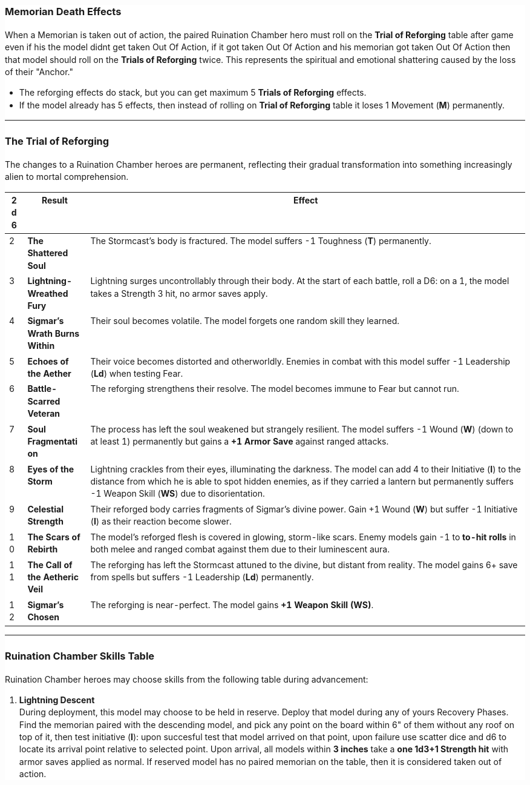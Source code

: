### **Memorian Death Effects**
When a Memorian is taken out of action, the paired Ruination Chamber hero must roll on the **Trial of Reforging** table after game even if  his the model didnt get taken Out Of Action, if it got taken Out Of Action and his memorian got taken Out Of Action then that model should roll on the **Trials of Reforging** twice. This represents the spiritual and emotional shattering caused by the loss of their "Anchor."
- The reforging effects do stack, but you can get maximum 5 **Trials of Reforging** effects.
- If the model already has 5 effects, then instead of rolling on **Trial of Reforging** table it loses 1 Movement (**M**) permanently.

---

### **The Trial of Reforging**

The changes to a Ruination Chamber heroes are permanent, reflecting their gradual transformation into something increasingly alien to mortal comprehension.

| 2d6 | Result | Effect |
|-|-|-|
| 2 | **The Shattered Soul**  | The Stormcast’s body is fractured. The model suffers -1 Toughness (**T**) permanently. |
| 3 | **Lightning-Wreathed Fury** | Lightning surges uncontrollably through their body. At the start of each battle, roll a D6: on a 1, the model takes a Strength 3 hit, no armor saves apply. |
| 4 | **Sigmar’s Wrath Burns Within** | Their soul becomes volatile. The model forgets one random skill they learned. |
| 5 | **Echoes of the Aether**  | Their voice becomes distorted and otherworldly. Enemies in combat with this model suffer -1 Leadership (**Ld**) when testing Fear. |
| 6 | **Battle-Scarred Veteran** | The reforging strengthens their resolve. The model becomes immune to Fear but cannot run. |
| 7 | **Soul Fragmentation** | The process has left the soul weakened but strangely resilient. The model suffers -1 Wound (**W**) (down to at least 1) permanently but gains a **+1 Armor Save** against ranged attacks. |
| 8 | **Eyes of the Storm** | Lightning crackles from their eyes, illuminating the darkness. The model can add 4 to their Initiative (**I**) to the distance from which he is able to spot hidden enemies, as if they carried a lantern but permanently suffers -1 Weapon Skill (**WS**) due to disorientation. |
| 9 | **Celestial Strength** | Their reforged body carries fragments of Sigmar’s divine power. Gain +1 Wound (**W**) but suffer -1 Initiative (**I**) as their reaction become slower. |
| 10 | **The Scars of Rebirth** | The model’s reforged flesh is covered in glowing, storm-like scars. Enemy models gain -1 to **to-hit rolls** in both melee and ranged combat against them due to their luminescent aura. |
| 11 | **The Call of the Aetheric Veil**  | The reforging has left the Stormcast attuned to the divine, but distant from reality. The model gains 6+ save from spells but suffers -1 Leadership (**Ld**) permanently. |
| 12 | **Sigmar’s Chosen** | The reforging is near-perfect. The model gains **+1 Weapon Skill (WS)**. |

---

### **Ruination Chamber Skills Table**
Ruination Chamber heroes may choose skills from the following table during advancement:

1. **Lightning Descent**  
   During deployment, this model may choose to be held in reserve. Deploy that model during any of yours Recovery Phases. Find the memorian paired with the descending model, and pick any point on the board within 6" of them without any roof on top of it, then test initiative (**I**): upon succesful test that model arrived on that point, upon failure use scatter dice and d6 to locate its arrival point relative to selected point. Upon arrival, all models within **3 inches** take a **one 1d3+1 Strength hit** with armor saves applied as normal. If reserved model has no paired memorian on the table, then it is considered taken out of action. 
